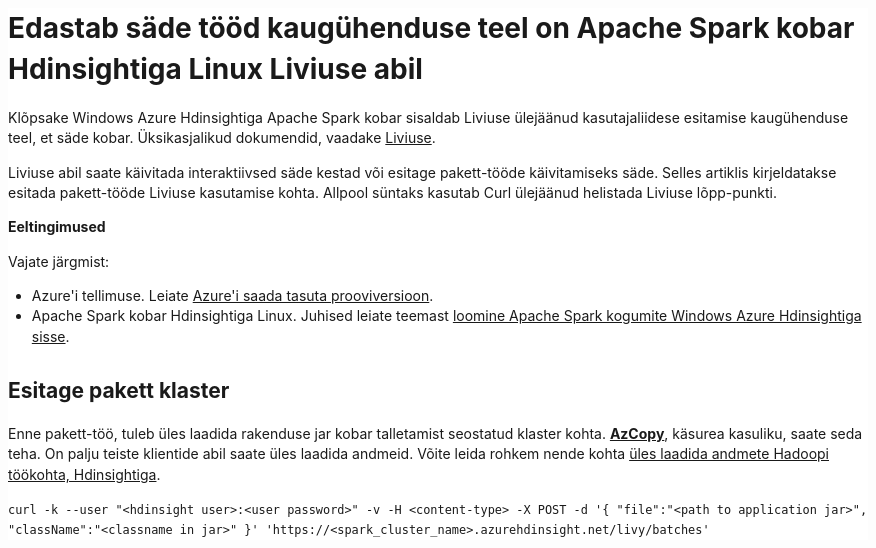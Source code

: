 <properties
    pageTitle="Edastab säde tööd kaugkustutada Liviuse | Microsoft Azure'i"
    description="Saate teada, kuidas kasutada Liviuse Hdinsightiga kogumite esitada säde töid kaugühenduse teel."
    services="hdinsight"
    documentationCenter=""
    authors="nitinme"
    manager="jhubbard"
    editor="cgronlun"
    tags="azure-portal"/>

<tags
    ms.service="hdinsight"
    ms.workload="big-data"
    ms.tgt_pltfrm="na"
    ms.devlang="na"
    ms.topic="article"
    ms.date="10/28/2016"
    ms.author="nitinme"/>


# <a name="submit-spark-jobs-remotely-to-an-apache-spark-cluster-on-hdinsight-linux-using-livy"></a>Edastab säde tööd kaugühenduse teel on Apache Spark kobar Hdinsightiga Linux Liviuse abil

Klõpsake Windows Azure Hdinsightiga Apache Spark kobar sisaldab Liviuse ülejäänud kasutajaliidese esitamise kaugühenduse teel, et säde kobar. Üksikasjalikud dokumendid, vaadake [Liviuse](https://github.com/cloudera/hue/tree/master/apps/spark/java#welcome-to-livy-the-rest-spark-server).

Liviuse abil saate käivitada interaktiivsed säde kestad või esitage pakett-tööde käivitamiseks säde. Selles artiklis kirjeldatakse esitada pakett-tööde Liviuse kasutamise kohta. Allpool süntaks kasutab Curl ülejäänud helistada Liviuse lõpp-punkti.

**Eeltingimused**

Vajate järgmist:

- Azure'i tellimuse. Leiate [Azure'i saada tasuta prooviversioon](https://azure.microsoft.com/documentation/videos/get-azure-free-trial-for-testing-hadoop-in-hdinsight/).
- Apache Spark kobar Hdinsightiga Linux. Juhised leiate teemast [loomine Apache Spark kogumite Windows Azure Hdinsightiga sisse](hdinsight-apache-spark-jupyter-spark-sql.md).

## <a name="submit-a-batch-job-the-cluster"></a>Esitage pakett klaster

Enne pakett-töö, tuleb üles laadida rakenduse jar kobar talletamist seostatud klaster kohta. [**AzCopy**](../storage/storage-use-azcopy.md), käsurea kasuliku, saate seda teha. On palju teiste klientide abil saate üles laadida andmeid. Võite leida rohkem nende kohta [üles laadida andmete Hadoopi töökohta, Hdinsightiga](hdinsight-upload-data.md).

    curl -k --user "<hdinsight user>:<user password>" -v -H <content-type> -X POST -d '{ "file":"<path to application jar>", "className":"<classname in jar>" }' 'https://<spark_cluster_name>.azurehdinsight.net/livy/batches'
